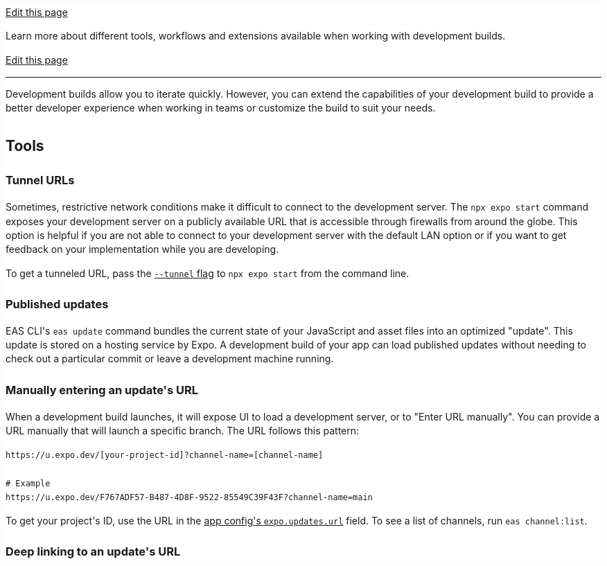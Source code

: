 [Edit this page](https://github.com/expo/expo/edit/main/docs/pages/develop/development-builds/development-workflows.mdx)

Learn more about different tools, workflows and extensions available when working with development builds.

[Edit this page](https://github.com/expo/expo/edit/main/docs/pages/develop/development-builds/development-workflows.mdx)

---

Development builds allow you to iterate quickly. However, you can extend the capabilities of your development build to provide a better developer experience when working in teams or customize the build to suit your needs.

Tools
-----

### Tunnel URLs

Sometimes, restrictive network conditions make it difficult to connect to the development server. The `npx expo start` command exposes your development server on a publicly available URL that is accessible through firewalls from around the globe. This option is helpful if you are not able to connect to your development server with the default LAN option or if you want to get feedback on your implementation while you are developing.

To get a tunneled URL, pass the [`--tunnel` flag](/more/expo-cli#tunneling) to `npx expo start` from the command line.

### Published updates

EAS CLI's `eas update` command bundles the current state of your JavaScript and asset files into an optimized "update". This update is stored on a hosting service by Expo. A development build of your app can load published updates without needing to check out a particular commit or leave a development machine running.

### Manually entering an update's URL

When a development build launches, it will expose UI to load a development server, or to "Enter URL manually". You can provide a URL manually that will launch a specific branch. The URL follows this pattern:

```
https://u.expo.dev/[your-project-id]?channel-name=[channel-name]

# Example
https://u.expo.dev/F767ADF57-B487-4D8F-9522-85549C39F43F?channel-name=main

```

To get your project's ID, use the URL in the [app config's `expo.updates.url`](/versions/latest/config/app#url) field. To see a list of channels, run `eas channel:list`.

### Deep linking to an update's URL
